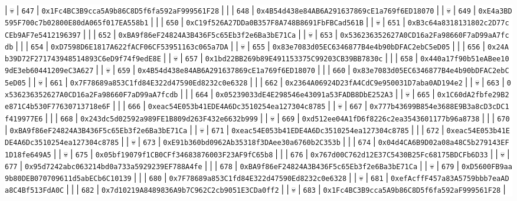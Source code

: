 | 💀 | `647` | `0x1Fc4BC3B9cca5A9b86C8D5f6fa592aF999561F28` |
|  | `648` | `0x4B54d438e84AB6A291637869cE1a769f6ED18070` |
| 💀 | `649` | `0xE4a3BD595F700c7b02800E80dA065f017EA558b1` |
|  | `650` | `0xC19f526A27DDa0B357F8A748B8691FbFBCad561B` |
| 💀 | `651` | `0xB3c64a8318131802c2D77cCEb9AF7e5412196397` |
|  | `652` | `0xBA9f86eF24824A3B436F5c65Eb3f2e6Ba3bE71Ca` |
| 💀 | `653` | `0x536236352627A0CD16a2Fa98660F7aD99aA7fcdb` |
|  | `654` | `0xD7598D6E1817A622fACF06CF53951163c065a7DA` |
| 💀 | `655` | `0x83e7083d05EC6346877B4e4b90bDFAC2ebC5eD05` |
|  | `656` | `0x24Ab39D72F271743948514893C6eD9f74f9edE8E` |
| 💀 | `657` | `0x1bd22BB269b89E491153375C99203CB39BB7830c` |
|  | `658` | `0x440a17f90b51eABee109dE3eb60441209eC3A627` |
| 💀 | `659` | `0x4B54d438e84AB6A291637869cE1a769f6ED18070` |
|  | `660` | `0x83e7083d05EC6346877B4e4b90bDFAC2ebC5eD05` |
| 💀 | `661` | `0x7F78689a853C1fd84E322d47590Ed8232c0e6328` |
|  | `662` | `0x2364A06924D23fA4CdC9e950031D7aba0AD194e2` |
| 💀 | `663` | `0x536236352627A0CD16a2Fa98660F7aD99aA7fcdb` |
|  | `664` | `0x05239033dE4E298546e43091a53FADB8DbE252A3` |
| 💀 | `665` | `0x1C60dA2fbfe29B2e871C4b530F77630713718e6F` |
|  | `666` | `0xeac54E053b41EDE4A6Dc3510254ea127304c8785` |
| 💀 | `667` | `0x777b43699B854e3688E9B3a8cD3cDC1f419977E6` |
|  | `668` | `0x243dc5d02592a989FE1B809d263F432e6632b999` |
| 💀 | `669` | `0xd512ee04A1fD6f8226c2ea3543601177b96a8738` |
|  | `670` | `0xBA9f86eF24824A3B436F5c65Eb3f2e6Ba3bE71Ca` |
| 💀 | `671` | `0xeac54E053b41EDE4A6Dc3510254ea127304c8785` |
|  | `672` | `0xeac54E053b41EDE4A6Dc3510254ea127304c8785` |
| 💀 | `673` | `0xE91b360bd0962Ab35318f3DAee30a6760b2C353b` |
|  | `674` | `0x04d4CA6B9D02a08a48C5b279143EF1D18fe649A5` |
| 💀 | `675` | `0x05bf19079f1CB0CFf34683876003F23AF9fC65b8` |
|  | `676` | `0x767d00C762d12E37C5430B25Fc68175BDCFb6D33` |
| 💀 | `677` | `0x95d7242abc063214bd0a733a5929239EF788A4fe` |
|  | `678` | `0xBA9f86eF24824A3B436F5c65Eb3f2e6Ba3bE71Ca` |
| 💀 | `679` | `0xD5600FB9aa9b80DEB070709611d5abECb6C10139` |
|  | `680` | `0x7F78689a853C1fd84E322d47590Ed8232c0e6328` |
| 💀 | `681` | `0xefAcffF457a83A5759bbb7eaADa8C4Bf513FdA0C` |
|  | `682` | `0x7d10219A8489836A9b7C962C2cb9051E3CDa0ff2` |
| 💀 | `683` | `0x1Fc4BC3B9cca5A9b86C8D5f6fa592aF999561F28` |
